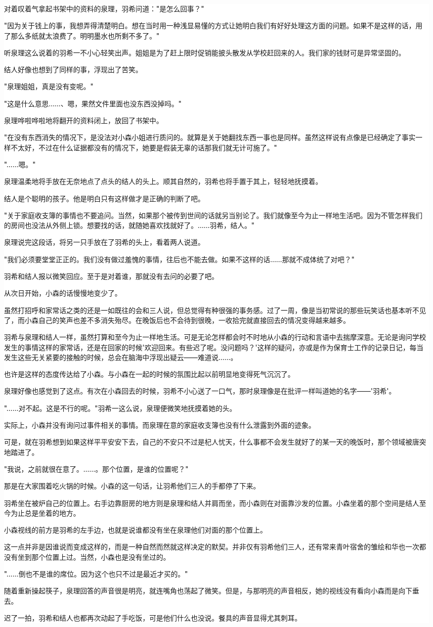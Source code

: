 对着叹着气拿起书架中的资料的泉理，羽希问道："是怎么回事？"

"因为关于钱上的事，我想弄得清楚明白。想在当时用一种浅显易懂的方式让她明白我们有好好处理这方面的问题。如果不是这样的话，用了那么多纸就太浪费了。明明墨水也所剩不多了。"

听泉理这么说着的羽希一不小心轻笑出声。姐姐是为了赶上限时促销能披头散发从学校赶回来的人。我们家的钱财可是异常坚固的。

结人好像也想到了同样的事，浮现出了苦笑。

"泉理姐姐，真是没有变呢。"

"这是什么意思……、嗯，果然文件里面也没东西没掉吗。"

泉理哗啦哗啦地将翻开的资料闭上，放回了书架中。

"在没有东西消失的情况下，是没法对小森小姐进行质问的。就算是关于她翻找东西一事也是同样。虽然这样说有点像是已经确定了事实一样不太好，不过在什么证据都没有的情况下，她要是假装无辜的话那我们就无计可施了。"

"……嗯。"

泉理温柔地将手放在无奈地点了点头的结人的头上。顺其自然的，羽希也将手置于其上，轻轻地抚摸着。

结人是个聪明的孩子。他是明白只有这样做才是正确的判断了吧。

"关于家庭收支簿的事情也不要追问。当然，如果那个被传到世间的话就另当别论了。我们就像至今为止一样地生活吧。因为不管怎样我们的房间也没法从外侧上锁。想要找的话，就随她喜欢找就好了。……羽希，结人。"

泉理说完这段话，将另一只手放在了羽希的头上，看着两人说道。

"我们必须要堂堂正正的。我们没有做过羞愧的事情，往后也不能去做。如果不这样的话……那就不成体统了对吧？"

羽希和结人报以微笑回应。至于是对着谁，那就没有去问的必要了吧。

从次日开始，小森的话慢慢地变少了。

虽然打招呼和家常话之类的还是一如既往的会和三人说，但总觉得有种很强的事务感。过了一周，像是当初常说的那些玩笑话也基本听不见了，而小森自己的笑声也差不多消失殆尽。在晚饭后也不会待到很晚，一收拾完就直接回去的情况变得越来越多。

羽希与泉理和结人一样，虽然打算和至今为止一样地生活。可是无论怎样都会时不时地从小森的行动和言语中去揣摩深意。无论是询问学校发生的事情这样的家常话，还是在回家的时候'欢迎回来。有些迟了呢。没问题吗？'这样的疑问，亦或是作为保育士工作的记录日记，每当发生这些无关紧要的接触的时候，总会在脑海中浮现出疑云——难道说……。

也许是这样的态度传达给了小森。与小森在一起的时候的氛围比起以前明显地变得死气沉沉了。

泉理好像也感觉到了这点。有次在小森回去的时候，羽希不小心送了一口气，那时泉理像是在批评一样叫道她的名字——'羽希'。

"……对不起。这是不行的呢。"羽希一这么说，泉理便微笑地抚摸着她的头。

实际上，小森并没有询问过事件相关的事情。而泉理在意的家庭收支簿也没有什么泄露到外面的迹象。

可是，就在羽希想到如果这样平平安安下去，自己的不安只不过是杞人忧天，什么事都不会发生就好了的某一天的晚饭时，那个领域被唐突地踏进了。

"我说，之前就很在意了。……。那个位置，是谁的位置呢？"

那是在大家围着吃火锅的时候。小森的这一句话，让羽希他们三人的手都停了下来。

羽希坐在被炉自己的位置上。右手边靠厨房的地方则是泉理和结人并肩而坐，而小森则在对面靠沙发的位置。小森坐着的那个空间是结人至今为止总是坐着的地方。

小森视线的前方是羽希的左手边，也就是说谁都没有坐在泉理他们对面的那个位置上。

这一点并非是因谁说而变成这样的，而是一种自然而然就这样决定的默契。并非仅有羽希他们三人，还有常来青叶宿舍的雏绘和华也一次都没有坐到那个位置上过。当然，小森也是没有坐过的。

"……倒也不是谁的席位。因为这个也只不过是最近才买的。"

随着重新操起筷子，泉理回答的声音很是明亮，就连嘴角也荡起了微笑。但是，与那明亮的声音相反，她的视线没有看向小森而是向下垂去。

迟了一拍，羽希和结人也都再次动起了手吃饭，可是他们什么也没说。餐具的声音显得尤其刺耳。
